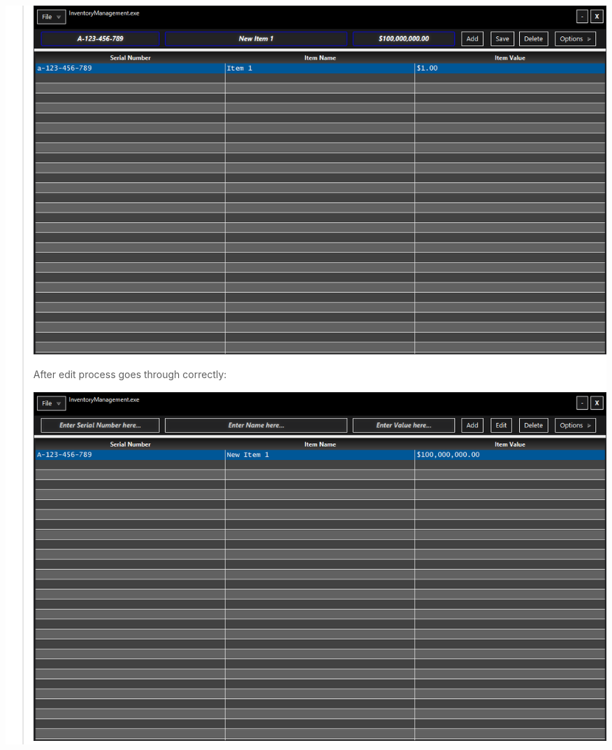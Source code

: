 > 
> ![Project Image](src/main/resources/readmeImages/Edit-toBechanged.png)
> 
> After edit process goes through correctly:
> 
> ![Project Image](src/main/resources/readmeImages/Edit-toBechanged-FINAL.png)
